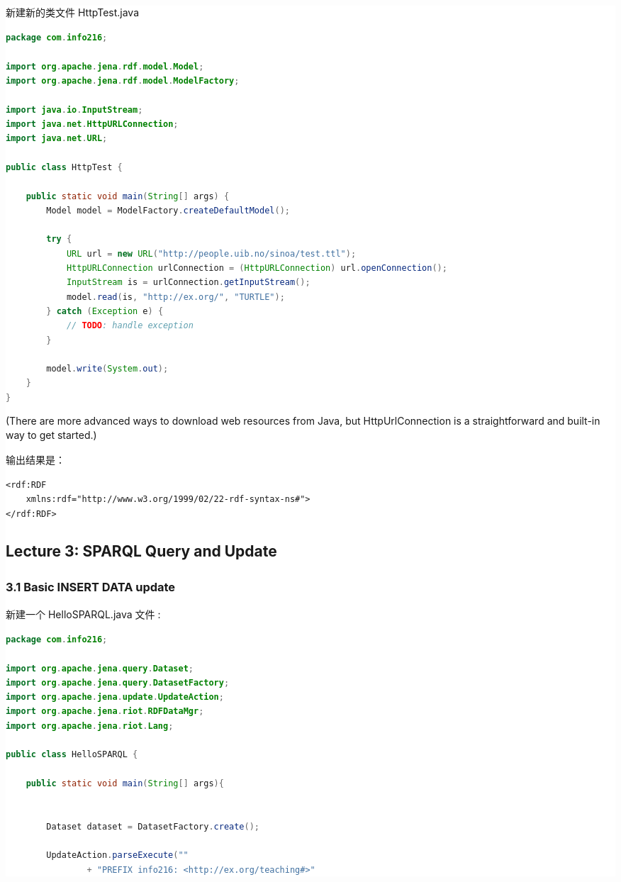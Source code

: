 新建新的类文件 HttpTest.java

```java
package com.info216;

import org.apache.jena.rdf.model.Model;
import org.apache.jena.rdf.model.ModelFactory;

import java.io.InputStream;
import java.net.HttpURLConnection;
import java.net.URL;

public class HttpTest {

    public static void main(String[] args) {
        Model model = ModelFactory.createDefaultModel();

        try {
            URL url = new URL("http://people.uib.no/sinoa/test.ttl");
            HttpURLConnection urlConnection = (HttpURLConnection) url.openConnection();
            InputStream is = urlConnection.getInputStream();
            model.read(is, "http://ex.org/", "TURTLE");
        } catch (Exception e) {
            // TODO: handle exception
        }

        model.write(System.out);
    }
}
```

(There are more advanced ways to download web resources from Java, but HttpUrlConnection is a straightforward and built-in way to get started.)

输出结果是：

```
<rdf:RDF
    xmlns:rdf="http://www.w3.org/1999/02/22-rdf-syntax-ns#">
</rdf:RDF>
```


## Lecture 3: SPARQL Query and Update

### 3.1 Basic INSERT DATA update

新建一个 HelloSPARQL.java 文件 :

```java
package com.info216;

import org.apache.jena.query.Dataset;
import org.apache.jena.query.DatasetFactory;
import org.apache.jena.update.UpdateAction;
import org.apache.jena.riot.RDFDataMgr;
import org.apache.jena.riot.Lang;

public class HelloSPARQL {

    public static void main(String[] args){


        Dataset dataset = DatasetFactory.create();

        UpdateAction.parseExecute(""
                + "PREFIX info216: <http://ex.org/teaching#>"
```